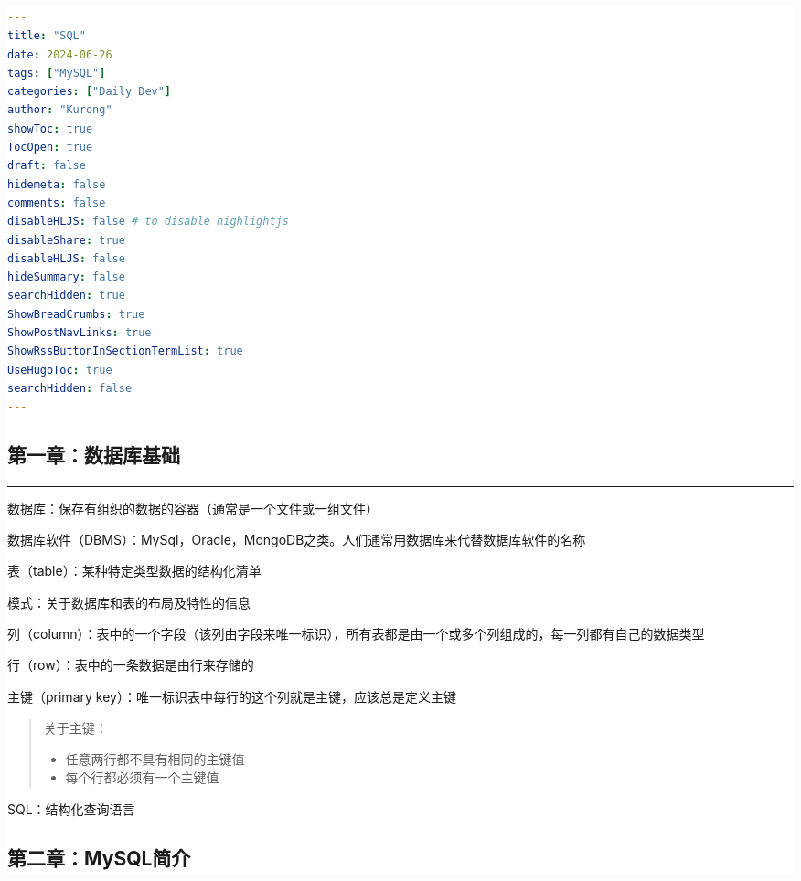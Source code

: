 ```yaml
---
title: "SQL"
date: 2024-06-26
tags: ["MySQL"]
categories: ["Daily Dev"]
author: "Kurong"
showToc: true
TocOpen: true
draft: false
hidemeta: false
comments: false
disableHLJS: false # to disable highlightjs
disableShare: true
disableHLJS: false
hideSummary: false
searchHidden: true
ShowBreadCrumbs: true
ShowPostNavLinks: true
ShowRssButtonInSectionTermList: true
UseHugoToc: true
searchHidden: false
---
```




## 第一章：数据库基础

----------------

数据库：保存有组织的数据的容器（通常是一个文件或一组文件）

数据库软件（DBMS）：MySql，Oracle，MongoDB之类。人们通常用数据库来代替数据库软件的名称

表（table）：某种特定类型数据的结构化清单

模式：关于数据库和表的布局及特性的信息

列（column）：表中的一个字段（该列由字段来唯一标识），所有表都是由一个或多个列组成的，每一列都有自己的数据类型

行（row）：表中的一条数据是由行来存储的

主键（primary key）：唯一标识表中每行的这个列就是主键，应该总是定义主键

> 关于主键：
>
> - 任意两行都不具有相同的主键值
> - 每个行都必须有一个主键值

SQL：结构化查询语言



## 第二章：MySQL简介
